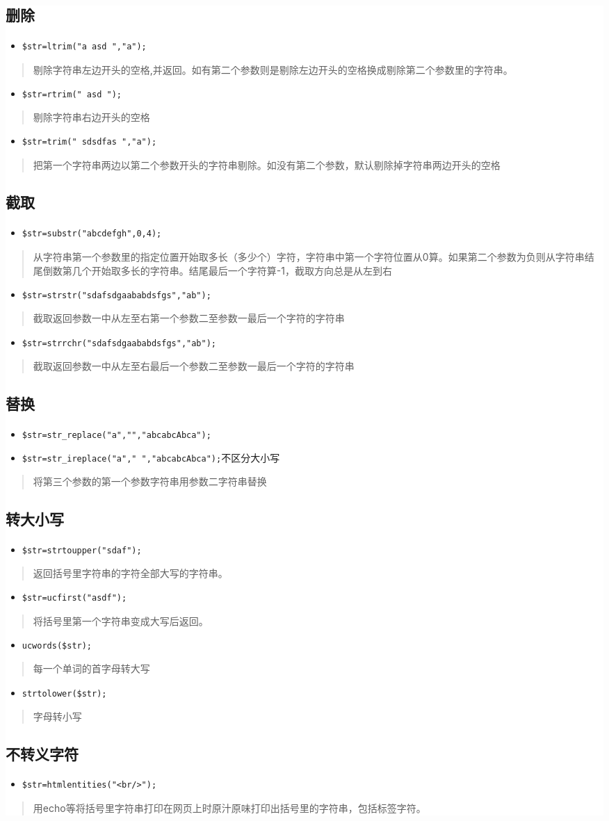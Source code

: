 ## 删除

- `$str=ltrim("a asd ","a");`

> 剔除字符串左边开头的空格,并返回。如有第二个参数则是剔除左边开头的空格换成剔除第二个参数里的字符串。

- `$str=rtrim(" asd ");`

> 剔除字符串右边开头的空格

- `$str=trim(" sdsdfas ","a");`

> 把第一个字符串两边以第二个参数开头的字符串剔除。如没有第二个参数，默认剔除掉字符串两边开头的空格

## 截取

- `$str=substr("abcdefgh",0,4);`

> 从字符串第一个参数里的指定位置开始取多长（多少个）字符，字符串中第一个字符位置从0算。如果第二个参数为负则从字符串结尾倒数第几个开始取多长的字符串。结尾最后一个字符算-1，截取方向总是从左到右

- `$str=strstr("sdafsdgaababdsfgs","ab");`

> 截取返回参数一中从左至右第一个参数二至参数一最后一个字符的字符串

- `$str=strrchr("sdafsdgaababdsfgs","ab");`

> 截取返回参数一中从左至右最后一个参数二至参数一最后一个字符的字符串

## 替换

- `$str=str_replace("a","","abcabcAbca");`

- `$str=str_ireplace("a"," ","abcabcAbca");`不区分大小写

> 将第三个参数的第一个参数字符串用参数二字符串替换

## 转大小写

- `$str=strtoupper("sdaf");`

> 返回括号里字符串的字符全部大写的字符串。

- `$str=ucfirst("asdf");`

> 将括号里第一个字符串变成大写后返回。

- `ucwords($str);`

> 每一个单词的首字母转大写

- `strtolower($str);`

> 字母转小写

## 不转义字符

- `$str=htmlentities("<br/>");`

> 用echo等将括号里字符串打印在网页上时原汁原味打印出括号里的字符串，包括标签字符。
